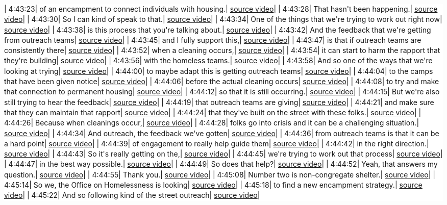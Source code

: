 | 4:43:23| of an encampment to connect individuals with housing.| [source video](https://archive.org/details/city-council-ws-r-3877-210318?start=17003)|
| 4:43:28| That hasn't been happening.| [source video](https://archive.org/details/city-council-ws-r-3877-210318?start=17008)|
| 4:43:30| So I can kind of speak to that.| [source video](https://archive.org/details/city-council-ws-r-3877-210318?start=17010)|
| 4:43:34| One of the things that we're trying to work out right now| [source video](https://archive.org/details/city-council-ws-r-3877-210318?start=17014)|
| 4:43:38| is this process that you're talking about.| [source video](https://archive.org/details/city-council-ws-r-3877-210318?start=17018)|
| 4:43:42| And the feedback that we're getting from outreach teams| [source video](https://archive.org/details/city-council-ws-r-3877-210318?start=17022)|
| 4:43:45| and I fully support this,| [source video](https://archive.org/details/city-council-ws-r-3877-210318?start=17025)|
| 4:43:47| is that if outreach teams are consistently there| [source video](https://archive.org/details/city-council-ws-r-3877-210318?start=17027)|
| 4:43:52| when a cleaning occurs,| [source video](https://archive.org/details/city-council-ws-r-3877-210318?start=17032)|
| 4:43:54| it can start to harm the rapport that they're building| [source video](https://archive.org/details/city-council-ws-r-3877-210318?start=17034)|
| 4:43:56| with the homeless teams.| [source video](https://archive.org/details/city-council-ws-r-3877-210318?start=17036)|
| 4:43:58| And so one of the ways that we're looking at trying| [source video](https://archive.org/details/city-council-ws-r-3877-210318?start=17038)|
| 4:44:00| to maybe adapt this is getting outreach teams| [source video](https://archive.org/details/city-council-ws-r-3877-210318?start=17040)|
| 4:44:04| to the camps that have been given notice| [source video](https://archive.org/details/city-council-ws-r-3877-210318?start=17044)|
| 4:44:06| before the actual cleaning occurs| [source video](https://archive.org/details/city-council-ws-r-3877-210318?start=17046)|
| 4:44:08| to try and make that connection to permanent housing| [source video](https://archive.org/details/city-council-ws-r-3877-210318?start=17048)|
| 4:44:12| so that it is still occurring.| [source video](https://archive.org/details/city-council-ws-r-3877-210318?start=17052)|
| 4:44:15| But we're also still trying to hear the feedback| [source video](https://archive.org/details/city-council-ws-r-3877-210318?start=17055)|
| 4:44:19| that outreach teams are giving| [source video](https://archive.org/details/city-council-ws-r-3877-210318?start=17059)|
| 4:44:21| and make sure that they can maintain that rapport| [source video](https://archive.org/details/city-council-ws-r-3877-210318?start=17061)|
| 4:44:24| that they've built on the street with these folks.| [source video](https://archive.org/details/city-council-ws-r-3877-210318?start=17064)|
| 4:44:26| Because when cleanings occur,| [source video](https://archive.org/details/city-council-ws-r-3877-210318?start=17066)|
| 4:44:28| folks go into crisis and it can be a challenging situation.| [source video](https://archive.org/details/city-council-ws-r-3877-210318?start=17068)|
| 4:44:34| And outreach, the feedback we've gotten| [source video](https://archive.org/details/city-council-ws-r-3877-210318?start=17074)|
| 4:44:36| from outreach teams is that it can be a hard point| [source video](https://archive.org/details/city-council-ws-r-3877-210318?start=17076)|
| 4:44:39| of engagement to really help guide them| [source video](https://archive.org/details/city-council-ws-r-3877-210318?start=17079)|
| 4:44:42| in the right direction.| [source video](https://archive.org/details/city-council-ws-r-3877-210318?start=17082)|
| 4:44:43| So it's really getting on the,| [source video](https://archive.org/details/city-council-ws-r-3877-210318?start=17083)|
| 4:44:45| we're trying to work out that process| [source video](https://archive.org/details/city-council-ws-r-3877-210318?start=17085)|
| 4:44:47| in the best way possible.| [source video](https://archive.org/details/city-council-ws-r-3877-210318?start=17087)|
| 4:44:49| So does that help?| [source video](https://archive.org/details/city-council-ws-r-3877-210318?start=17089)|
| 4:44:52| Yeah, that answers my question.| [source video](https://archive.org/details/city-council-ws-r-3877-210318?start=17092)|
| 4:44:55| Thank you.| [source video](https://archive.org/details/city-council-ws-r-3877-210318?start=17095)|
| 4:45:08| Number two is non-congregate shelter.| [source video](https://archive.org/details/city-council-ws-r-3877-210318?start=17108)|
| 4:45:14| So we, the Office on Homelessness is looking| [source video](https://archive.org/details/city-council-ws-r-3877-210318?start=17114)|
| 4:45:18| to find a new encampment strategy.| [source video](https://archive.org/details/city-council-ws-r-3877-210318?start=17118)|
| 4:45:22| And so following kind of the street outreach| [source video](https://archive.org/details/city-council-ws-r-3877-210318?start=17122)|